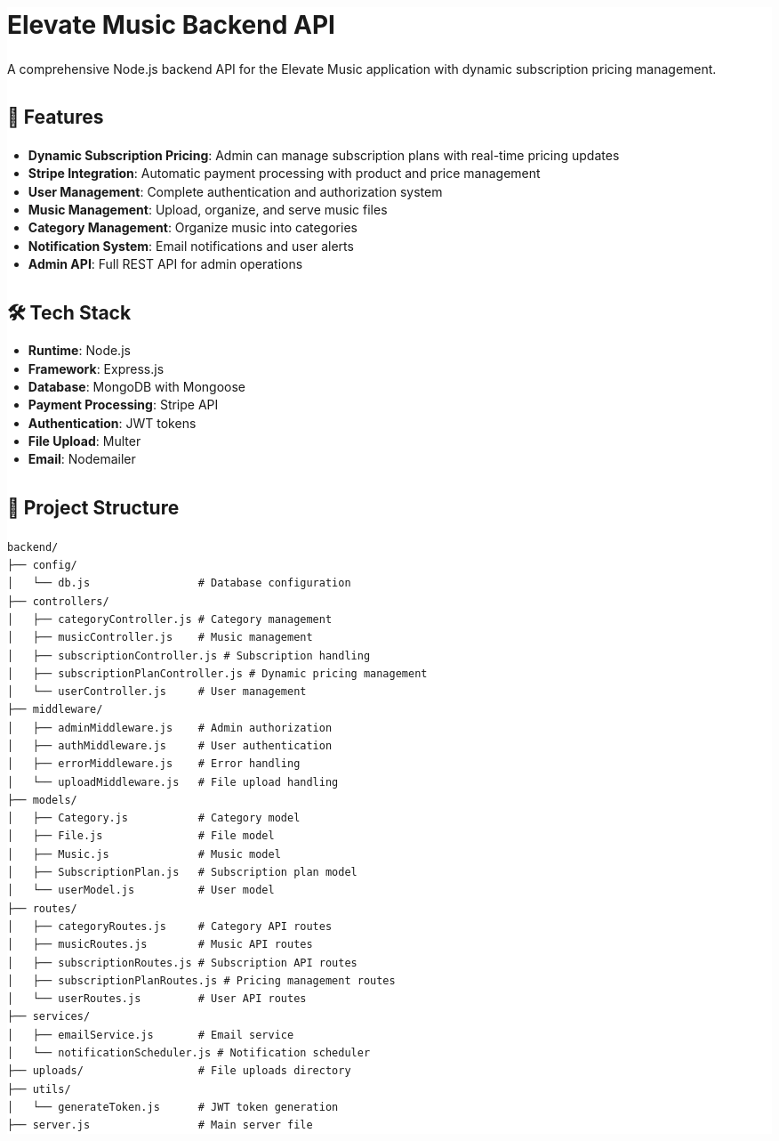 # Elevate Music Backend API

A comprehensive Node.js backend API for the Elevate Music application with dynamic subscription pricing management.

## 🚀 Features

- **Dynamic Subscription Pricing**: Admin can manage subscription plans with real-time pricing updates
- **Stripe Integration**: Automatic payment processing with product and price management
- **User Management**: Complete authentication and authorization system
- **Music Management**: Upload, organize, and serve music files
- **Category Management**: Organize music into categories
- **Notification System**: Email notifications and user alerts
- **Admin API**: Full REST API for admin operations

## 🛠 Tech Stack

- **Runtime**: Node.js
- **Framework**: Express.js
- **Database**: MongoDB with Mongoose
- **Payment Processing**: Stripe API
- **Authentication**: JWT tokens
- **File Upload**: Multer
- **Email**: Nodemailer

## 📁 Project Structure

```
backend/
├── config/
│   └── db.js                 # Database configuration
├── controllers/
│   ├── categoryController.js # Category management
│   ├── musicController.js    # Music management
│   ├── subscriptionController.js # Subscription handling
│   ├── subscriptionPlanController.js # Dynamic pricing management
│   └── userController.js     # User management
├── middleware/
│   ├── adminMiddleware.js    # Admin authorization
│   ├── authMiddleware.js     # User authentication
│   ├── errorMiddleware.js    # Error handling
│   └── uploadMiddleware.js   # File upload handling
├── models/
│   ├── Category.js           # Category model
│   ├── File.js               # File model
│   ├── Music.js              # Music model
│   ├── SubscriptionPlan.js   # Subscription plan model
│   └── userModel.js          # User model
├── routes/
│   ├── categoryRoutes.js     # Category API routes
│   ├── musicRoutes.js        # Music API routes
│   ├── subscriptionRoutes.js # Subscription API routes
│   ├── subscriptionPlanRoutes.js # Pricing management routes
│   └── userRoutes.js         # User API routes
├── services/
│   ├── emailService.js       # Email service
│   └── notificationScheduler.js # Notification scheduler
├── uploads/                  # File uploads directory
├── utils/
│   └── generateToken.js      # JWT token generation
├── server.js                 # Main server file
```
